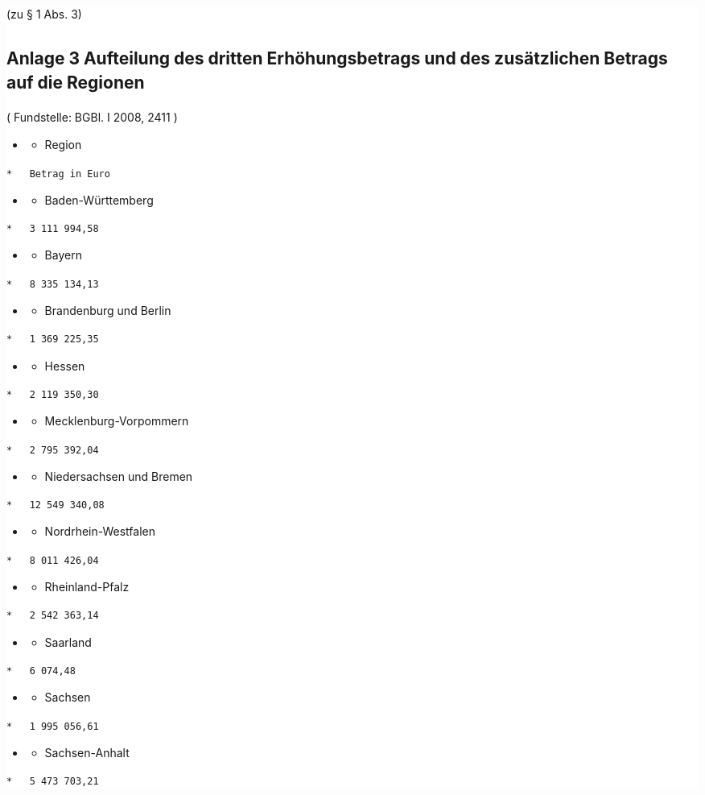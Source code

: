 

(zu § 1 Abs. 3)

## Anlage 3 Aufteilung des dritten Erhöhungsbetrags und des zusätzlichen Betrags auf die Regionen

( Fundstelle: BGBl. I 2008, 2411 )

*    *   Region

    *   Betrag in Euro


*    *   Baden-Württemberg

    *   3 111 994,58


*    *   Bayern

    *   8 335 134,13


*    *   Brandenburg und Berlin

    *   1 369 225,35


*    *   Hessen

    *   2 119 350,30


*    *   Mecklenburg-Vorpommern

    *   2 795 392,04


*    *   Niedersachsen und Bremen

    *   12 549 340,08


*    *   Nordrhein-Westfalen

    *   8 011 426,04


*    *   Rheinland-Pfalz

    *   2 542 363,14


*    *   Saarland

    *   6 074,48


*    *   Sachsen

    *   1 995 056,61


*    *   Sachsen-Anhalt

    *   5 473 703,21
